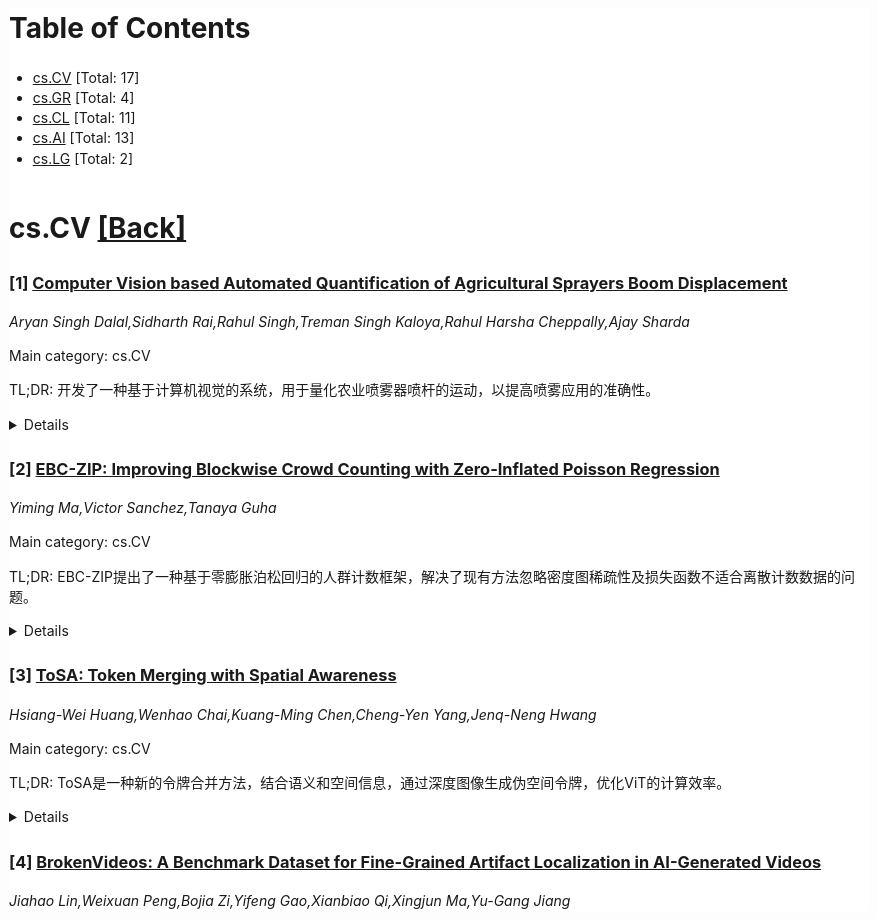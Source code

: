 <div id=toc></div>

# Table of Contents

- [cs.CV](#cs.CV) [Total: 17]
- [cs.GR](#cs.GR) [Total: 4]
- [cs.CL](#cs.CL) [Total: 11]
- [cs.AI](#cs.AI) [Total: 13]
- [cs.LG](#cs.LG) [Total: 2]


<div id='cs.CV'></div>

# cs.CV [[Back]](#toc)

### [1] [Computer Vision based Automated Quantification of Agricultural Sprayers Boom Displacement](https://arxiv.org/abs/2506.19939)
*Aryan Singh Dalal,Sidharth Rai,Rahul Singh,Treman Singh Kaloya,Rahul Harsha Cheppally,Ajay Sharda*

Main category: cs.CV

TL;DR: 开发了一种基于计算机视觉的系统，用于量化农业喷雾器喷杆的运动，以提高喷雾应用的准确性。


<details><summary>Details</summary></details>


### [2] [EBC-ZIP: Improving Blockwise Crowd Counting with Zero-Inflated Poisson Regression](https://arxiv.org/abs/2506.19955)
*Yiming Ma,Victor Sanchez,Tanaya Guha*

Main category: cs.CV

TL;DR: EBC-ZIP提出了一种基于零膨胀泊松回归的人群计数框架，解决了现有方法忽略密度图稀疏性及损失函数不适合离散计数数据的问题。


<details><summary>Details</summary></details>


### [3] [ToSA: Token Merging with Spatial Awareness](https://arxiv.org/abs/2506.20066)
*Hsiang-Wei Huang,Wenhao Chai,Kuang-Ming Chen,Cheng-Yen Yang,Jenq-Neng Hwang*

Main category: cs.CV

TL;DR: ToSA是一种新的令牌合并方法，结合语义和空间信息，通过深度图像生成伪空间令牌，优化ViT的计算效率。


<details><summary>Details</summary></details>


### [4] [BrokenVideos: A Benchmark Dataset for Fine-Grained Artifact Localization in AI-Generated Videos](https://arxiv.org/abs/2506.20103)
*Jiahao Lin,Weixuan Peng,Bojia Zi,Yifeng Gao,Xianbiao Qi,Xingjun Ma,Yu-Gang Jiang*
